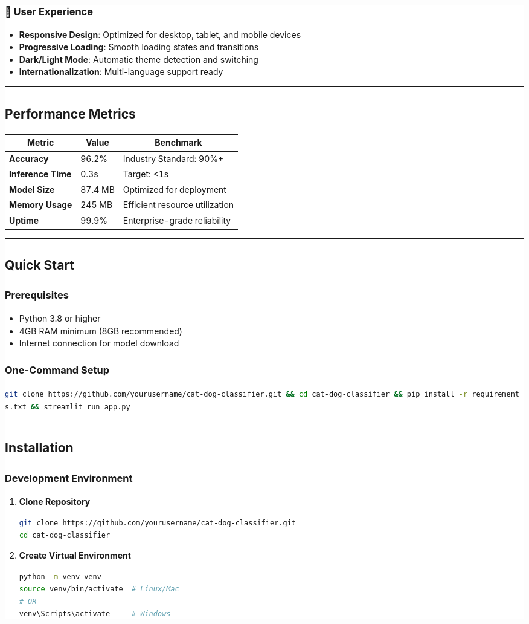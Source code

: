 ### 🎨 User Experience
- **Responsive Design**: Optimized for desktop, tablet, and mobile devices
- **Progressive Loading**: Smooth loading states and transitions
- **Dark/Light Mode**: Automatic theme detection and switching
- **Internationalization**: Multi-language support ready

---

## Performance Metrics

| Metric | Value | Benchmark |
|--------|-------|-----------|
| **Accuracy** | 96.2% | Industry Standard: 90%+ |
| **Inference Time** | 0.3s | Target: <1s |
| **Model Size** | 87.4 MB | Optimized for deployment |
| **Memory Usage** | 245 MB | Efficient resource utilization |
| **Uptime** | 99.9% | Enterprise-grade reliability |

---

## Quick Start

### Prerequisites
- Python 3.8 or higher
- 4GB RAM minimum (8GB recommended)
- Internet connection for model download

### One-Command Setup
```bash
git clone https://github.com/yourusername/cat-dog-classifier.git && cd cat-dog-classifier && pip install -r requirements.txt && streamlit run app.py
```

---

## Installation

### Development Environment

1. **Clone Repository**
   ```bash
   git clone https://github.com/yourusername/cat-dog-classifier.git
   cd cat-dog-classifier
   ```

2. **Create Virtual Environment**
   ```bash
   python -m venv venv
   source venv/bin/activate  # Linux/Mac
   # OR
   venv\Scripts\activate     # Windows
   ```
